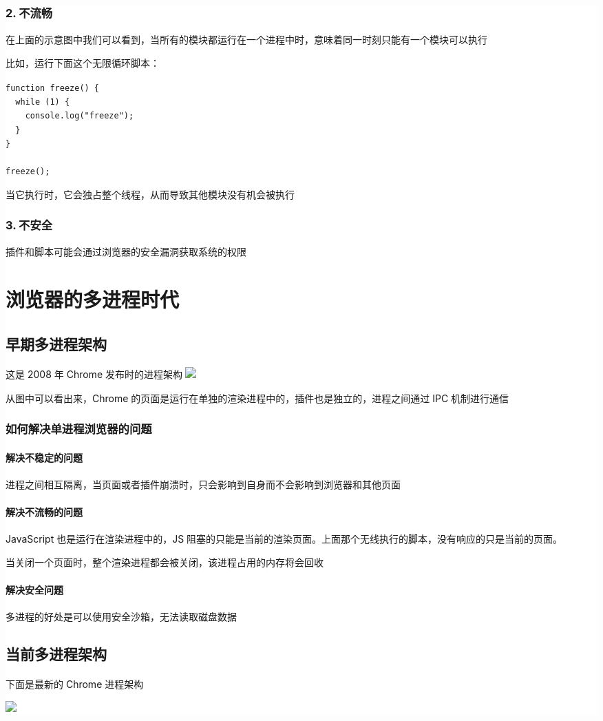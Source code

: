 ### 2. 不流畅

在上面的示意图中我们可以看到，当所有的模块都运行在一个进程中时，意味着同一时刻只能有一个模块可以执行

比如，运行下面这个无限循环脚本：

```JS
function freeze() {
  while (1) {
    console.log("freeze");
  }
}

freeze();
```

当它执行时，它会独占整个线程，从而导致其他模块没有机会被执行

### 3. 不安全

插件和脚本可能会通过浏览器的安全漏洞获取系统的权限

# 浏览器的多进程时代

## 早期多进程架构

这是 2008 年 Chrome 发布时的进程架构
![](./4.png)

从图中可以看出来，Chrome 的页面是运行在单独的渲染进程中的，插件也是独立的，进程之间通过 IPC 机制进行通信

### 如何解决单进程浏览器的问题

#### 解决不稳定的问题

进程之间相互隔离，当页面或者插件崩溃时，只会影响到自身而不会影响到浏览器和其他页面

#### 解决不流畅的问题

JavaScript 也是运行在渲染进程中的，JS 阻塞的只能是当前的渲染页面。上面那个无线执行的脚本，没有响应的只是当前的页面。

当关闭一个页面时，整个渲染进程都会被关闭，该进程占用的内存将会回收

#### 解决安全问题

多进程的好处是可以使用安全沙箱，无法读取磁盘数据

## 当前多进程架构

下面是最新的 Chrome 进程架构

![](./6.png)
